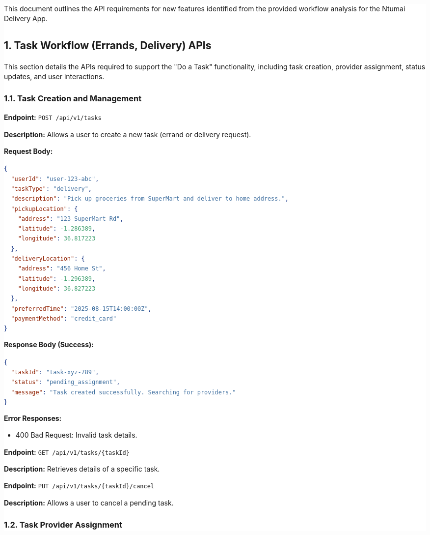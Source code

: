 This document outlines the API requirements for new features identified from the provided workflow analysis for the Ntumai Delivery App.

## 1. Task Workflow (Errands, Delivery) APIs

This section details the APIs required to support the "Do a Task" functionality, including task creation, provider assignment, status updates, and user interactions.

### 1.1. Task Creation and Management

**Endpoint:** `POST /api/v1/tasks`

**Description:** Allows a user to create a new task (errand or delivery request).

**Request Body:**
```json
{
  "userId": "user-123-abc",
  "taskType": "delivery",
  "description": "Pick up groceries from SuperMart and deliver to home address.",
  "pickupLocation": {
    "address": "123 SuperMart Rd",
    "latitude": -1.286389,
    "longitude": 36.817223
  },
  "deliveryLocation": {
    "address": "456 Home St",
    "latitude": -1.296389,
    "longitude": 36.827223
  },
  "preferredTime": "2025-08-15T14:00:00Z",
  "paymentMethod": "credit_card"
}
```

**Response Body (Success):**
```json
{
  "taskId": "task-xyz-789",
  "status": "pending_assignment",
  "message": "Task created successfully. Searching for providers."
}
```

**Error Responses:**
- 400 Bad Request: Invalid task details.

**Endpoint:** `GET /api/v1/tasks/{taskId}`

**Description:** Retrieves details of a specific task.

**Endpoint:** `PUT /api/v1/tasks/{taskId}/cancel`

**Description:** Allows a user to cancel a pending task.

### 1.2. Task Provider Assignment
